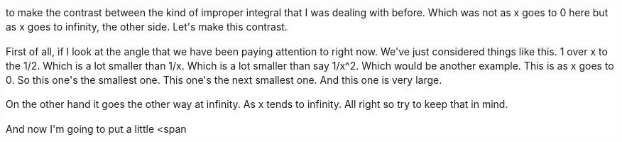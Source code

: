   <span m='333890'>to</span> <span m='334010'>make</span> <span
  m='334270'>the</span> <span m='334340'>contrast</span> <span
  m='335740'>between</span> <span m='336190'>the</span> <span
  m='336280'>kind</span> <span m='336650'>of</span> <span
  m='336970'>improper</span> <span m='337450'>integral</span> <span
  m='337750'>that</span> <span m='337810'>I</span> <span m='337870'>was</span>
  <span m='338070'>dealing</span> <span m='338370'>with</span> <span
  m='338570'>before.</span> <span m='339410'>Which</span> <span
  m='339750'>was</span> <span m='340020'>not</span> <span m='340810'>as</span>
  <span m='341090'>x</span> <span m='341370'>goes</span> <span
  m='341510'>to</span> <span m='341730'>0</span> <span m='341860'>here</span>
  <span m='342310'>but</span> <span m='342490'>as</span> <span
  m='342665'>x</span> <span m='342840'>goes</span> <span m='343090'>to</span>
  <span m='343230'>infinity,</span> <span m='343720'>the</span> <span
  m='343880'>other</span> <span m='344080'>side.</span> <span
  m='345920'>Let's</span> <span m='346240'>make</span> <span
  m='346490'>this</span> <span m='346660'>contrast.</span> </p><p><span
  m='352470'>First</span> <span m='352850'>of</span> <span
  m='352970'>all,</span> <span m='354310'>if</span> <span m='354480'>I</span>
  <span m='354560'>look</span> <span m='354790'>at</span> <span
  m='354910'>the</span> <span m='355410'>angle</span> <span
  m='355730'>that</span> <span m='355840'>we</span> <span m='355950'>have</span>
  <span m='356070'>been</span> <span m='356190'>paying</span> <span
  m='356410'>attention</span> <span m='356780'>to</span> <span
  m='356910'>right</span> <span m='357170'>now.</span> <span
  m='357610'>We've</span> <span m='357910'>just</span> <span
  m='358130'>considered</span> <span m='359610'>things</span> <span
  m='359950'>like</span> <span m='360250'>this.</span> <span m='360580'>1</span>
  <span m='360720'>over</span> <span m='360790'>x</span> <span
  m='361070'>to</span> <span m='361155'>the</span> <span m='361390'>1/2.</span>
  <span m='362520'>Which</span> <span m='362890'>is</span> <span
  m='364270'>a</span> <span m='364370'>lot</span> <span
  m='364660'>smaller</span> <span m='365440'>than</span> <span
  m='365640'>1/x.</span> <span m='366600'>Which</span> <span
  m='366740'>is</span> <span m='366840'>a</span> <span m='366900'>lot</span>
  <span m='367150'>smaller</span> <span m='367820'>than</span> <span
  m='368140'>say</span> <span m='368950'>1/x^2.</span> <span
  m='370740'>Which</span> <span m='370940'>would</span> <span
  m='371030'>be</span> <span m='371140'>another</span> <span
  m='371400'>example.</span> <span m='372050'>This</span> <span
  m='372290'>is</span> <span m='372510'>as</span> <span m='373350'>x</span>
  <span m='373770'>goes</span> <span m='374090'>to</span> <span
  m='374190'>0.</span> <span m='379990'>So</span> <span m='380750'>this</span>
  <span m='381100'>one's</span> <span m='381380'>the</span> <span
  m='381470'>smallest</span> <span m='382050'>one.</span> <span
  m='382280'>This</span> <span m='382450'>one's the</span> <span
  m='382600'>next</span> <span m='382980'>smallest</span> <span
  m='383145'>one.</span> <span m='383310'>And</span> <span
  m='383410'>this</span> <span m='383540'>one</span> <span m='383700'>is</span>
  <span m='383830'>very</span> <span m='384150'>large.</span> </p><p><span
  m='386820'>On</span> <span m='387060'>the</span> <span m='387170'>other</span>
  <span m='387410'>hand</span> <span m='389210'>it</span> <span
  m='389425'>goes</span> <span m='389640'>the</span> <span
  m='389830'>other</span> <span m='390060'>way</span> <span m='390530'>at</span>
  <span m='390650'>infinity.</span> <span m='396670'>As</span> <span
  m='397000'>x</span> <span m='397330'>tends</span> <span m='397470'>to</span>
  <span m='397800'>infinity.</span> <span m='399936'>All</span> <span
  m='400390'>right</span> <span m='401030'>so</span> <span m='401640'>try</span>
  <span m='401920'>to</span> <span m='402000'>keep</span> <span
  m='402280'>that</span> <span m='402470'>in</span> <span
  m='402610'>mind.</span> </p><p><span m='403140'>And</span> <span
  m='403630'>now</span> <span m='404970'>I'm</span> <span
  m='405130'>going</span> <span m='405235'>to</span> <span m='405340'>put</span>
  <span m='405740'>a</span> <span m='405790'>little</span> <span